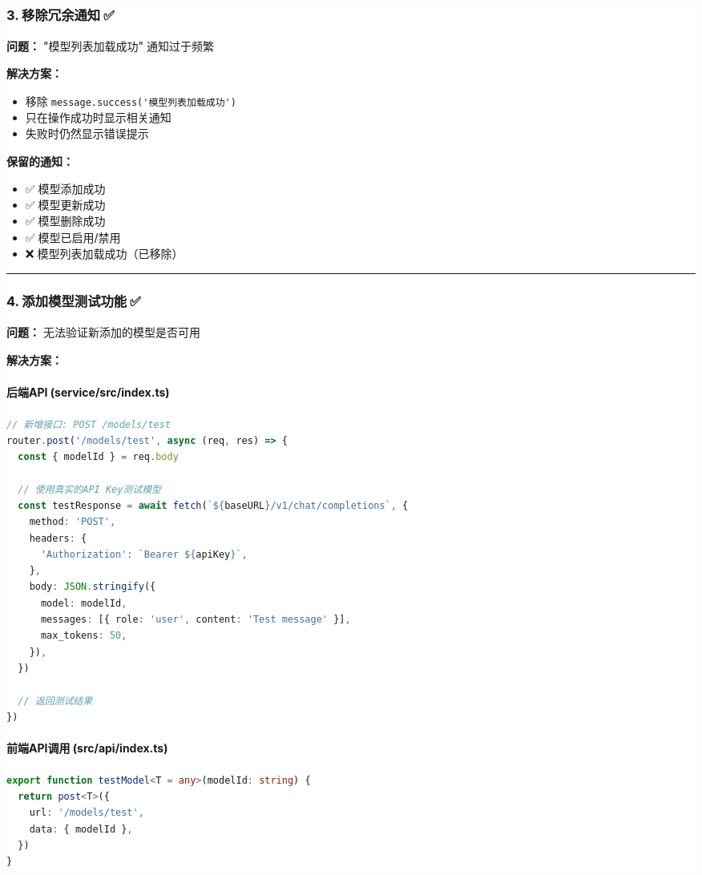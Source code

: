
### 3. 移除冗余通知 ✅

**问题：** "模型列表加载成功" 通知过于频繁

**解决方案：**
- 移除 `message.success('模型列表加载成功')`
- 只在操作成功时显示相关通知
- 失败时仍然显示错误提示

**保留的通知：**
- ✅ 模型添加成功
- ✅ 模型更新成功
- ✅ 模型删除成功
- ✅ 模型已启用/禁用
- ❌ 模型列表加载成功（已移除）

---

### 4. 添加模型测试功能 ✅

**问题：** 无法验证新添加的模型是否可用

**解决方案：**

#### 后端API (service/src/index.ts)
```typescript
// 新增接口: POST /models/test
router.post('/models/test', async (req, res) => {
  const { modelId } = req.body
  
  // 使用真实的API Key测试模型
  const testResponse = await fetch(`${baseURL}/v1/chat/completions`, {
    method: 'POST',
    headers: {
      'Authorization': `Bearer ${apiKey}`,
    },
    body: JSON.stringify({
      model: modelId,
      messages: [{ role: 'user', content: 'Test message' }],
      max_tokens: 50,
    }),
  })
  
  // 返回测试结果
})
```

#### 前端API调用 (src/api/index.ts)
```typescript
export function testModel<T = any>(modelId: string) {
  return post<T>({
    url: '/models/test',
    data: { modelId },
  })
}
```
